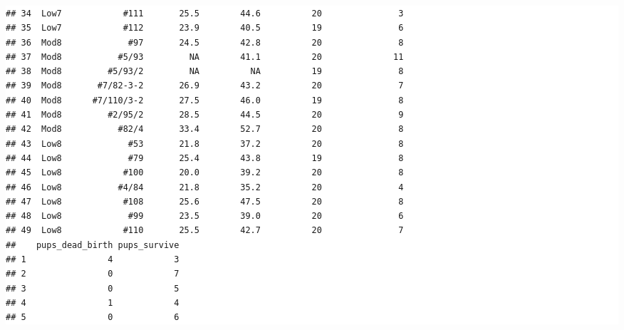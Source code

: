     ## 34  Low7            #111       25.5        44.6          20               3
    ## 35  Low7            #112       23.9        40.5          19               6
    ## 36  Mod8             #97       24.5        42.8          20               8
    ## 37  Mod8           #5/93         NA        41.1          20              11
    ## 38  Mod8         #5/93/2         NA          NA          19               8
    ## 39  Mod8       #7/82-3-2       26.9        43.2          20               7
    ## 40  Mod8      #7/110/3-2       27.5        46.0          19               8
    ## 41  Mod8         #2/95/2       28.5        44.5          20               9
    ## 42  Mod8           #82/4       33.4        52.7          20               8
    ## 43  Low8             #53       21.8        37.2          20               8
    ## 44  Low8             #79       25.4        43.8          19               8
    ## 45  Low8            #100       20.0        39.2          20               8
    ## 46  Low8           #4/84       21.8        35.2          20               4
    ## 47  Low8            #108       25.6        47.5          20               8
    ## 48  Low8             #99       23.5        39.0          20               6
    ## 49  Low8            #110       25.5        42.7          20               7
    ##    pups_dead_birth pups_survive
    ## 1                4            3
    ## 2                0            7
    ## 3                0            5
    ## 4                1            4
    ## 5                0            6
